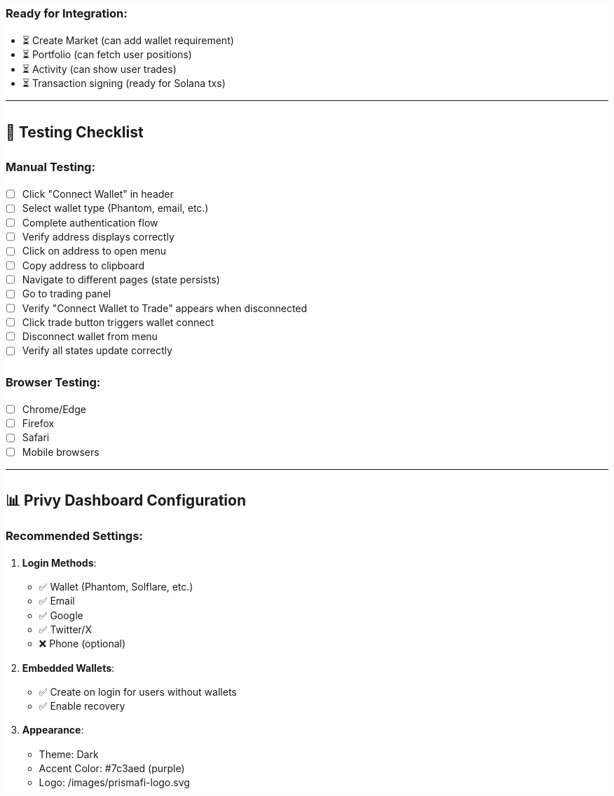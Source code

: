### Ready for Integration:
- ⏳ Create Market (can add wallet requirement)
- ⏳ Portfolio (can fetch user positions)
- ⏳ Activity (can show user trades)
- ⏳ Transaction signing (ready for Solana txs)

---

## 🧪 Testing Checklist

### Manual Testing:
- [ ] Click "Connect Wallet" in header
- [ ] Select wallet type (Phantom, email, etc.)
- [ ] Complete authentication flow
- [ ] Verify address displays correctly
- [ ] Click on address to open menu
- [ ] Copy address to clipboard
- [ ] Navigate to different pages (state persists)
- [ ] Go to trading panel
- [ ] Verify "Connect Wallet to Trade" appears when disconnected
- [ ] Click trade button triggers wallet connect
- [ ] Disconnect wallet from menu
- [ ] Verify all states update correctly

### Browser Testing:
- [ ] Chrome/Edge
- [ ] Firefox
- [ ] Safari
- [ ] Mobile browsers

---

## 📊 Privy Dashboard Configuration

### Recommended Settings:

1. **Login Methods**:
   - ✅ Wallet (Phantom, Solflare, etc.)
   - ✅ Email
   - ✅ Google
   - ✅ Twitter/X
   - ❌ Phone (optional)

2. **Embedded Wallets**:
   - ✅ Create on login for users without wallets
   - ✅ Enable recovery

3. **Appearance**:
   - Theme: Dark
   - Accent Color: #7c3aed (purple)
   - Logo: /images/prismafi-logo.svg
